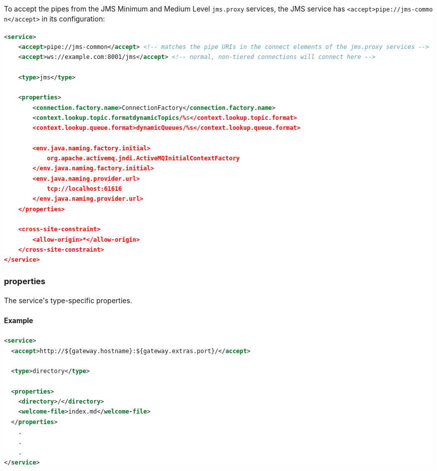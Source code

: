 To accept the pipes from the JMS Minimum and Medium Level `jms.proxy` services, the JMS service has  `<accept>pipe://jms-common</accept>` in its configuration:

```xml
<service>
    <accept>pipe://jms-common</accept> <!-- matches the pipe URIs in the connect elements of the jms.proxy services -->
    <accept>ws://example.com:8001/jms</accept> <!-- normal, non-tiered connections will connect here -->
  
    <type>jms</type>
  
    <properties>
        <connection.factory.name>ConnectionFactory</connection.factory.name>
        <context.lookup.topic.formatdynamicTopics/%s</context.lookup.topic.format>
        <context.lookup.queue.format>dynamicQueues/%s</context.lookup.queue.format>
  
        <env.java.naming.factory.initial>
            org.apache.activemq.jndi.ActiveMQInitialContextFactory
        </env.java.naming.factory.initial>
        <env.java.naming.provider.url>
            tcp://localhost:61616
        </env.java.naming.provider.url>
    </properties>
  
    <cross-site-constraint>
        <allow-origin>*</allow-origin>
    </cross-site-constraint>
</service>
```

### properties

The service's type-specific properties.

#### Example

``` xml
<service>
  <accept>http://${gateway.hostname}:${gateway.extras.port}/</accept>

  <type>directory</type>

  <properties>
    <directory>/</directory>
    <welcome-file>index.md</welcome-file>
  </properties>
    .
    .
    .
</service>
```

